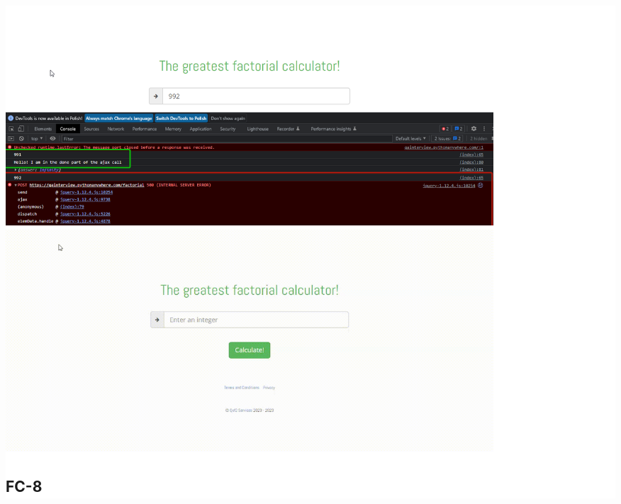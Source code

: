 <img src="https://github.com/pawelhachula/Factorial_Calculator/blob/main/Bugs%20Reports/Screenshots/FC-7/vlAUIRlOCJ.png" height=100% width=80%>
<img src="https://github.com/pawelhachula/Factorial_Calculator/blob/main/Bugs%20Reports/Screenshots/FC-7/chrome_TK9fldkkf2.gif" height=100% width=80%>

## **FC-8**
<p align="center">